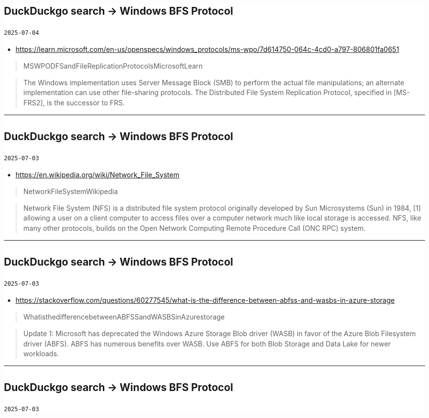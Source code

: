
## DuckDuckgo search -> Windows BFS Protocol
`2025-07-04`

* https://learn.microsoft.com/en-us/openspecs/windows_protocols/ms-wpo/7d614750-064c-4cd0-a797-806801fa0651

<blockquote>
 MSWPODFSandFileReplicationProtocolsMicrosoftLearn
</blockquote>
<blockquote>
The Windows implementation uses Server Message Block (SMB) to perform the actual file manipulations; an alternate implementation can use other file-sharing protocols. The Distributed File System Replication Protocol, specified in [MS-FRS2], is the successor to FRS.
</blockquote>

---

## DuckDuckgo search -> Windows BFS Protocol
`2025-07-03`

* https://en.wikipedia.org/wiki/Network_File_System

<blockquote>
 NetworkFileSystemWikipedia
</blockquote>
<blockquote>
Network File System (NFS) is a distributed file system protocol originally developed by Sun Microsystems (Sun) in 1984, [1] allowing a user on a client computer to access files over a computer network much like local storage is accessed. NFS, like many other protocols, builds on the Open Network Computing Remote Procedure Call (ONC RPC) system.
</blockquote>

---

## DuckDuckgo search -> Windows BFS Protocol
`2025-07-03`

* https://stackoverflow.com/questions/60277545/what-is-the-difference-between-abfss-and-wasbs-in-azure-storage

<blockquote>
 WhatisthedifferencebetweenABFSSandWASBSinAzurestorage
</blockquote>
<blockquote>
Update 1: Microsoft has deprecated the Windows Azure Storage Blob driver (WASB) in favor of the Azure Blob Filesystem driver (ABFS). ABFS has numerous benefits over WASB. Use ABFS for both Blob Storage and Data Lake for newer workloads.
</blockquote>

---

## DuckDuckgo search -> Windows BFS Protocol
`2025-07-03`
